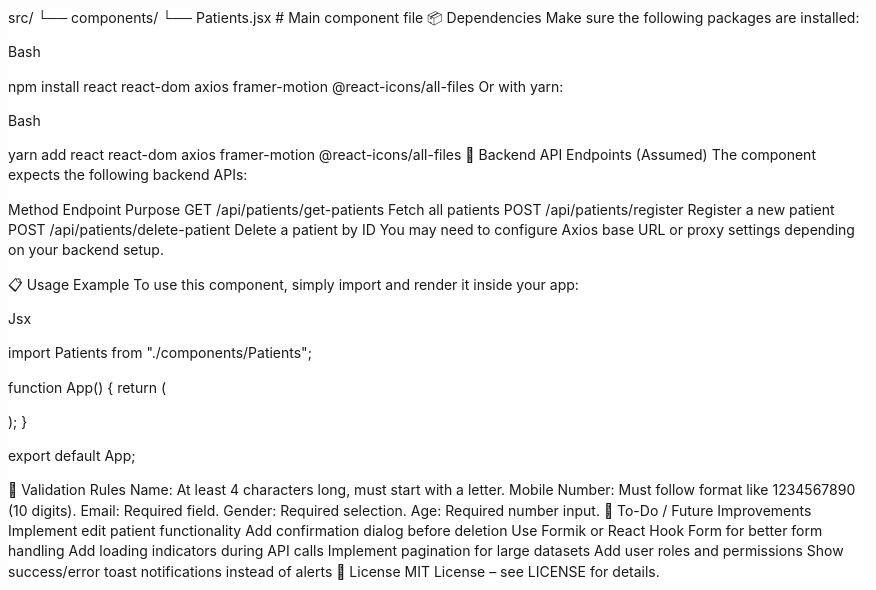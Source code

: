 src/
└── components/
    └── Patients.jsx       # Main component file
📦 Dependencies
Make sure the following packages are installed:

Bash

npm install react react-dom axios framer-motion @react-icons/all-files
Or with yarn:

Bash

yarn add react react-dom axios framer-motion @react-icons/all-files
🔧 Backend API Endpoints (Assumed)
The component expects the following backend APIs:

Method	Endpoint	Purpose
GET	/api/patients/get-patients	Fetch all patients
POST	/api/patients/register	Register a new patient
POST	/api/patients/delete-patient	Delete a patient by ID
You may need to configure Axios base URL or proxy settings depending on your backend setup.

📋 Usage Example
To use this component, simply import and render it inside your app:

Jsx

import Patients from "./components/Patients";

function App() {
  return (
    <div>
      <Patients />
    </div>
  );
}

export default App;

🧪 Validation Rules
Name: At least 4 characters long, must start with a letter.
Mobile Number: Must follow format like 1234567890 (10 digits).
Email: Required field.
Gender: Required selection.
Age: Required number input.
🧹 To-Do / Future Improvements
 Implement edit patient functionality
 Add confirmation dialog before deletion
 Use Formik or React Hook Form for better form handling
 Add loading indicators during API calls
 Implement pagination for large datasets
 Add user roles and permissions
 Show success/error toast notifications instead of alerts
📜 License
MIT License – see LICENSE for details.
